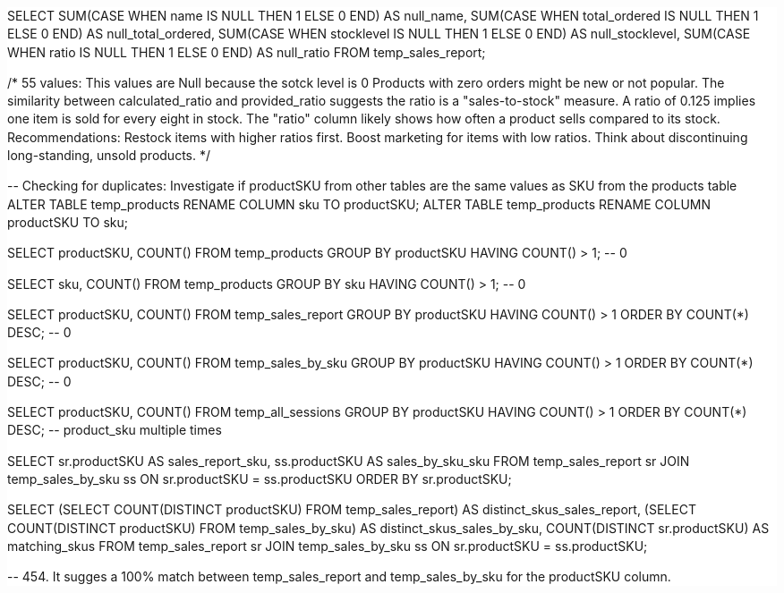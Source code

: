 SELECT SUM(CASE WHEN name IS NULL THEN 1 ELSE 0 END) AS null_name, SUM(CASE WHEN total_ordered IS NULL THEN 1 ELSE 0 END) AS null_total_ordered, SUM(CASE WHEN stocklevel IS NULL THEN 1 ELSE 0 END) AS null_stocklevel, SUM(CASE WHEN ratio IS NULL THEN 1 ELSE 0 END) AS null_ratio FROM temp_sales_report;

/* 55 values: This values are Null because the sotck level is 0 Products with zero orders might be new or not popular. The similarity between calculated_ratio and provided_ratio suggests the ratio is a "sales-to-stock" measure. A ratio of 0.125 implies one item is sold for every eight in stock. The "ratio" column likely shows how often a product sells compared to its stock. Recommendations: Restock items with higher ratios first. Boost marketing for items with low ratios. Think about discontinuing long-standing, unsold products. */

-- Checking for duplicates: Investigate if productSKU from other tables are the same values as SKU from the products table ALTER TABLE temp_products RENAME COLUMN sku TO productSKU; ALTER TABLE temp_products RENAME COLUMN productSKU TO sku;

SELECT productSKU, COUNT() FROM temp_products GROUP BY productSKU HAVING COUNT() > 1; -- 0

SELECT sku, COUNT() FROM temp_products GROUP BY sku HAVING COUNT() > 1; -- 0

SELECT productSKU, COUNT() FROM temp_sales_report GROUP BY productSKU HAVING COUNT() > 1 ORDER BY COUNT(*) DESC; -- 0

SELECT productSKU, COUNT() FROM temp_sales_by_sku GROUP BY productSKU HAVING COUNT() > 1 ORDER BY COUNT(*) DESC; -- 0

SELECT productSKU, COUNT() FROM temp_all_sessions GROUP BY productSKU HAVING COUNT() > 1 ORDER BY COUNT(*) DESC; -- product_sku multiple times

SELECT sr.productSKU AS sales_report_sku, ss.productSKU AS sales_by_sku_sku FROM temp_sales_report sr JOIN temp_sales_by_sku ss ON sr.productSKU = ss.productSKU ORDER BY sr.productSKU;

SELECT (SELECT COUNT(DISTINCT productSKU) FROM temp_sales_report) AS distinct_skus_sales_report, (SELECT COUNT(DISTINCT productSKU) FROM temp_sales_by_sku) AS distinct_skus_sales_by_sku, COUNT(DISTINCT sr.productSKU) AS matching_skus FROM temp_sales_report sr JOIN temp_sales_by_sku ss ON sr.productSKU = ss.productSKU;

-- 454. It sugges a 100% match between temp_sales_report and temp_sales_by_sku for the productSKU column.